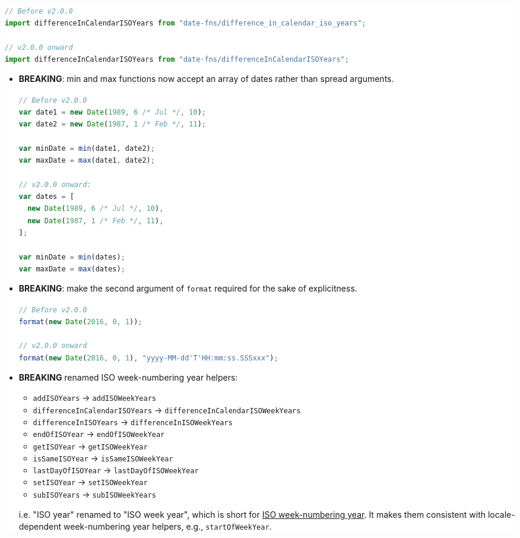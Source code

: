   ```javascript
  // Before v2.0.0
  import differenceInCalendarISOYears from "date-fns/difference_in_calendar_iso_years";

  // v2.0.0 onward
  import differenceInCalendarISOYears from "date-fns/differenceInCalendarISOYears";
  ```

- **BREAKING**: min and max functions now accept an array of dates
  rather than spread arguments.

  ```javascript
  // Before v2.0.0
  var date1 = new Date(1989, 6 /* Jul */, 10);
  var date2 = new Date(1987, 1 /* Feb */, 11);

  var minDate = min(date1, date2);
  var maxDate = max(date1, date2);

  // v2.0.0 onward:
  var dates = [
    new Date(1989, 6 /* Jul */, 10),
    new Date(1987, 1 /* Feb */, 11),
  ];

  var minDate = min(dates);
  var maxDate = max(dates);
  ```

- **BREAKING**: make the second argument of `format` required for the sake of explicitness.

  ```javascript
  // Before v2.0.0
  format(new Date(2016, 0, 1));

  // v2.0.0 onward
  format(new Date(2016, 0, 1), "yyyy-MM-dd'T'HH:mm:ss.SSSxxx");
  ```

- **BREAKING** renamed ISO week-numbering year helpers:

  - `addISOYears` → `addISOWeekYears`
  - `differenceInCalendarISOYears` → `differenceInCalendarISOWeekYears`
  - `differenceInISOYears` → `differenceInISOWeekYears`
  - `endOfISOYear` → `endOfISOWeekYear`
  - `getISOYear` → `getISOWeekYear`
  - `isSameISOYear` → `isSameISOWeekYear`
  - `lastDayOfISOYear` → `lastDayOfISOWeekYear`
  - `setISOYear` → `setISOWeekYear`
  - `subISOYears` → `subISOWeekYears`

  i.e. "ISO year" renamed to "ISO week year", which is short for
  [ISO week-numbering year](https://en.wikipedia.org/wiki/ISO_week_date).
  It makes them consistent with locale-dependent week-numbering year helpers,
  e.g., `startOfWeekYear`.
